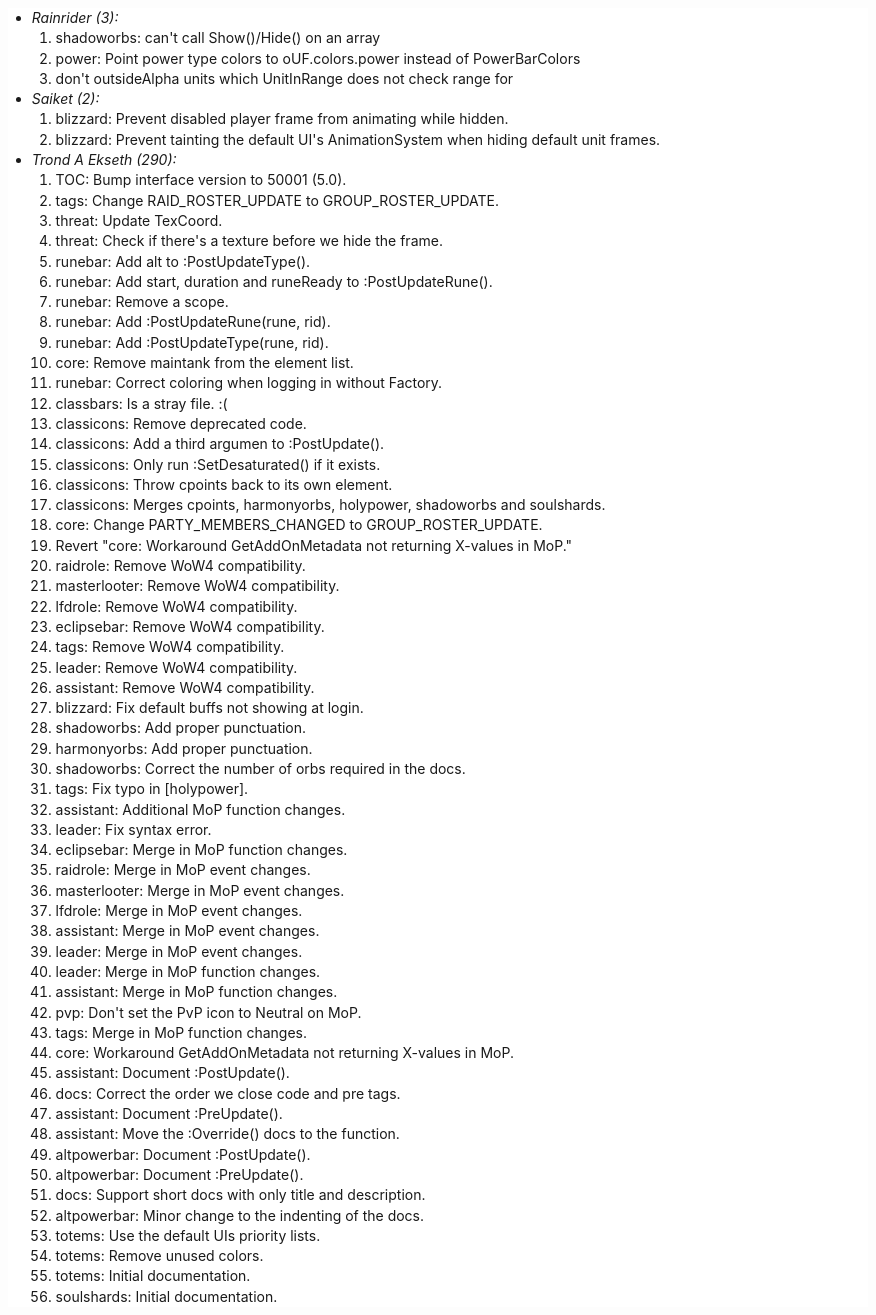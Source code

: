 - _Rainrider (3):_
    1. shadoworbs: can't call Show()/Hide() on an array
    2. power: Point power type colors to oUF.colors.power instead of PowerBarColors
    3. don't outsideAlpha units which UnitInRange does not check range for
- _Saiket (2):_
    1. blizzard: Prevent disabled player frame from animating while hidden.
    2. blizzard: Prevent tainting the default UI's AnimationSystem when hiding default unit frames.
- _Trond A Ekseth (290):_
    1. TOC: Bump interface version to 50001 (5.0).
    2. tags: Change RAID_ROSTER_UPDATE to GROUP_ROSTER_UPDATE.
    3. threat: Update TexCoord.
    4. threat: Check if there's a texture before we hide the frame.
    5. runebar: Add alt to :PostUpdateType().
    6. runebar: Add start, duration and runeReady to :PostUpdateRune().
    7. runebar: Remove a scope.
    8. runebar: Add :PostUpdateRune(rune, rid).
    9. runebar: Add :PostUpdateType(rune, rid).
    10. core: Remove maintank from the element list.
    11. runebar: Correct coloring when logging in without Factory.
    12. classbars: Is a stray file. :(
    13. classicons: Remove deprecated code.
    14. classicons: Add a third argumen to :PostUpdate().
    15. classicons: Only run :SetDesaturated() if it exists.
    16. classicons: Throw cpoints back to its own element.
    17. classicons: Merges cpoints, harmonyorbs, holypower, shadoworbs and soulshards.
    18. core: Change PARTY_MEMBERS_CHANGED to GROUP_ROSTER_UPDATE.
    19. Revert "core: Workaround GetAddOnMetadata not returning X-values in MoP."
    20. raidrole: Remove WoW4 compatibility.
    21. masterlooter: Remove WoW4 compatibility.
    22. lfdrole: Remove WoW4 compatibility.
    23. eclipsebar: Remove WoW4 compatibility.
    24. tags: Remove WoW4 compatibility.
    25. leader: Remove WoW4 compatibility.
    26. assistant: Remove WoW4 compatibility.
    27. blizzard: Fix default buffs not showing at login.
    28. shadoworbs: Add proper punctuation.
    29. harmonyorbs: Add proper punctuation.
    30. shadoworbs: Correct the number of orbs required in the docs.
    31. tags: Fix typo in [holypower].
    32. assistant: Additional MoP function changes.
    33. leader: Fix syntax error.
    34. eclipsebar: Merge in MoP function changes.
    35. raidrole: Merge in MoP event changes.
    36. masterlooter: Merge in MoP event changes.
    37. lfdrole: Merge in MoP event changes.
    38. assistant: Merge in MoP event changes.
    39. leader: Merge in MoP event changes.
    40. leader: Merge in MoP function changes.
    41. assistant: Merge in MoP function changes.
    42. pvp: Don't set the PvP icon to Neutral on MoP.
    43. tags: Merge in MoP function changes.
    44. core: Workaround GetAddOnMetadata not returning X-values in MoP.
    45. assistant: Document :PostUpdate().
    46. docs: Correct the order we close code and pre tags.
    47. assistant: Document :PreUpdate().
    48. assistant: Move the :Override() docs to the function.
    49. altpowerbar: Document :PostUpdate().
    50. altpowerbar: Document :PreUpdate().
    51. docs: Support short docs with only title and description.
    52. altpowerbar: Minor change to the indenting of the docs.
    53. totems: Use the default UIs priority lists.
    54. totems: Remove unused colors.
    55. totems: Initial documentation.
    56. soulshards: Initial documentation.
